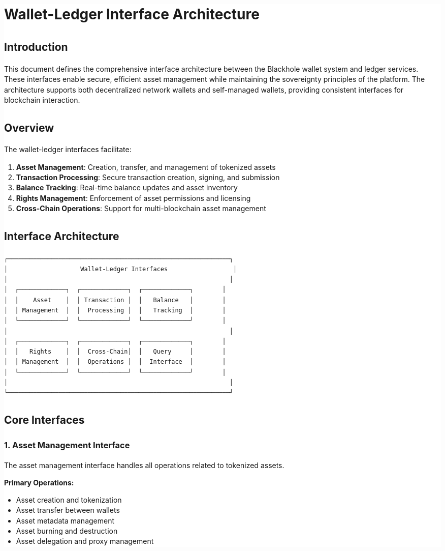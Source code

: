# Wallet-Ledger Interface Architecture

## Introduction

This document defines the comprehensive interface architecture between the Blackhole wallet system and ledger services. These interfaces enable secure, efficient asset management while maintaining the sovereignty principles of the platform. The architecture supports both decentralized network wallets and self-managed wallets, providing consistent interfaces for blockchain interaction.

## Overview

The wallet-ledger interfaces facilitate:

1. **Asset Management**: Creation, transfer, and management of tokenized assets
2. **Transaction Processing**: Secure transaction creation, signing, and submission
3. **Balance Tracking**: Real-time balance updates and asset inventory
4. **Rights Management**: Enforcement of asset permissions and licensing
5. **Cross-Chain Operations**: Support for multi-blockchain asset management

## Interface Architecture

```
┌─────────────────────────────────────────────────────────────┐
│                    Wallet-Ledger Interfaces                  │
│                                                             │
│  ┌─────────────┐  ┌─────────────┐  ┌─────────────┐        │
│  │    Asset    │  │ Transaction │  │   Balance   │        │
│  │ Management  │  │  Processing │  │   Tracking  │        │
│  └─────────────┘  └─────────────┘  └─────────────┘        │
│                                                             │
│  ┌─────────────┐  ┌─────────────┐  ┌─────────────┐        │
│  │   Rights    │  │  Cross-Chain│  │   Query     │        │
│  │ Management  │  │  Operations │  │  Interface  │        │
│  └─────────────┘  └─────────────┘  └─────────────┘        │
│                                                             │
└─────────────────────────────────────────────────────────────┘
```

## Core Interfaces

### 1. Asset Management Interface

The asset management interface handles all operations related to tokenized assets.

**Primary Operations:**
- Asset creation and tokenization
- Asset transfer between wallets
- Asset metadata management
- Asset burning and destruction
- Asset delegation and proxy management
